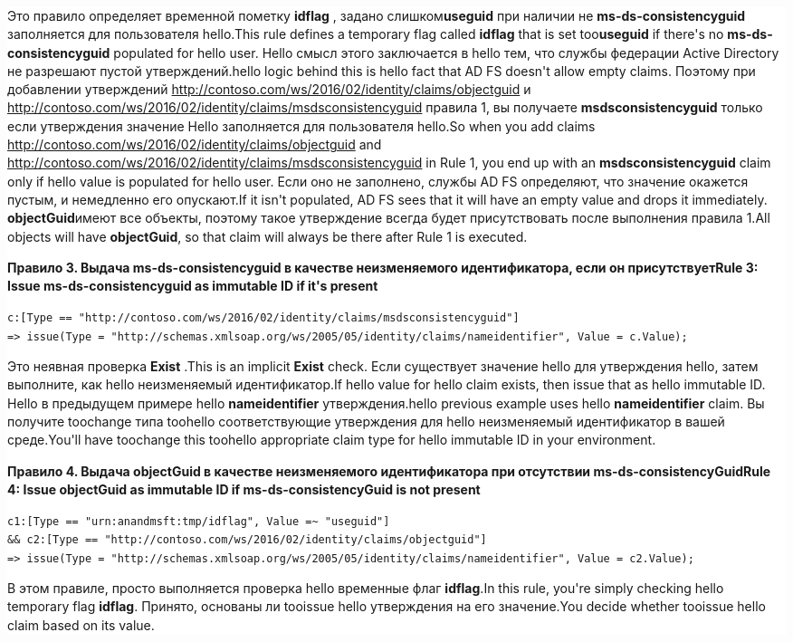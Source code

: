 <span data-ttu-id="8c6f9-252">Это правило определяет временной пометку **idflag** , задано слишком**useguid** при наличии не **ms-ds-consistencyguid** заполняется для пользователя hello.</span><span class="sxs-lookup"><span data-stu-id="8c6f9-252">This rule defines a temporary flag called **idflag** that is set too**useguid** if there's no **ms-ds-consistencyguid** populated for hello user.</span></span> <span data-ttu-id="8c6f9-253">Hello смысл этого заключается в hello тем, что службы федерации Active Directory не разрешают пустой утверждений.</span><span class="sxs-lookup"><span data-stu-id="8c6f9-253">hello logic behind this is hello fact that AD FS doesn't allow empty claims.</span></span> <span data-ttu-id="8c6f9-254">Поэтому при добавлении утверждений http://contoso.com/ws/2016/02/identity/claims/objectguid и http://contoso.com/ws/2016/02/identity/claims/msdsconsistencyguid правила 1, вы получаете **msdsconsistencyguid** только если утверждения значение Hello заполняется для пользователя hello.</span><span class="sxs-lookup"><span data-stu-id="8c6f9-254">So when you add claims http://contoso.com/ws/2016/02/identity/claims/objectguid and http://contoso.com/ws/2016/02/identity/claims/msdsconsistencyguid in Rule 1, you end up with an **msdsconsistencyguid** claim only if hello value is populated for hello user.</span></span> <span data-ttu-id="8c6f9-255">Если оно не заполнено, службы AD FS определяют, что значение окажется пустым, и немедленно его опускают.</span><span class="sxs-lookup"><span data-stu-id="8c6f9-255">If it isn't populated, AD FS sees that it will have an empty value and drops it immediately.</span></span> <span data-ttu-id="8c6f9-256">**objectGuid**имеют все объекты, поэтому такое утверждение всегда будет присутствовать после выполнения правила 1.</span><span class="sxs-lookup"><span data-stu-id="8c6f9-256">All objects will have **objectGuid**, so that claim will always be there after Rule 1 is executed.</span></span>

<span data-ttu-id="8c6f9-257">**Правило 3. Выдача ms-ds-consistencyguid в качестве неизменяемого идентификатора, если он присутствует**</span><span class="sxs-lookup"><span data-stu-id="8c6f9-257">**Rule 3: Issue ms-ds-consistencyguid as immutable ID if it's present**</span></span>

    c:[Type == "http://contoso.com/ws/2016/02/identity/claims/msdsconsistencyguid"]
    => issue(Type = "http://schemas.xmlsoap.org/ws/2005/05/identity/claims/nameidentifier", Value = c.Value);

<span data-ttu-id="8c6f9-258">Это неявная проверка **Exist** .</span><span class="sxs-lookup"><span data-stu-id="8c6f9-258">This is an implicit **Exist** check.</span></span> <span data-ttu-id="8c6f9-259">Если существует значение hello для утверждения hello, затем выполните, как hello неизменяемый идентификатор.</span><span class="sxs-lookup"><span data-stu-id="8c6f9-259">If hello value for hello claim exists, then issue that as hello immutable ID.</span></span> <span data-ttu-id="8c6f9-260">Hello в предыдущем примере hello **nameidentifier** утверждения.</span><span class="sxs-lookup"><span data-stu-id="8c6f9-260">hello previous example uses hello **nameidentifier** claim.</span></span> <span data-ttu-id="8c6f9-261">Вы получите toochange типа toohello соответствующие утверждения для hello неизменяемый идентификатор в вашей среде.</span><span class="sxs-lookup"><span data-stu-id="8c6f9-261">You'll have toochange this toohello appropriate claim type for hello immutable ID in your environment.</span></span>

<span data-ttu-id="8c6f9-262">**Правило 4. Выдача objectGuid в качестве неизменяемого идентификатора при отсутствии ms-ds-consistencyGuid**</span><span class="sxs-lookup"><span data-stu-id="8c6f9-262">**Rule 4: Issue objectGuid as immutable ID if ms-ds-consistencyGuid is not present**</span></span>

    c1:[Type == "urn:anandmsft:tmp/idflag", Value =~ "useguid"]
    && c2:[Type == "http://contoso.com/ws/2016/02/identity/claims/objectguid"]
    => issue(Type = "http://schemas.xmlsoap.org/ws/2005/05/identity/claims/nameidentifier", Value = c2.Value);

<span data-ttu-id="8c6f9-263">В этом правиле, просто выполняется проверка hello временные флаг **idflag**.</span><span class="sxs-lookup"><span data-stu-id="8c6f9-263">In this rule, you're simply checking hello temporary flag **idflag**.</span></span> <span data-ttu-id="8c6f9-264">Принято, основаны ли tooissue hello утверждения на его значение.</span><span class="sxs-lookup"><span data-stu-id="8c6f9-264">You decide whether tooissue hello claim based on its value.</span></span>
